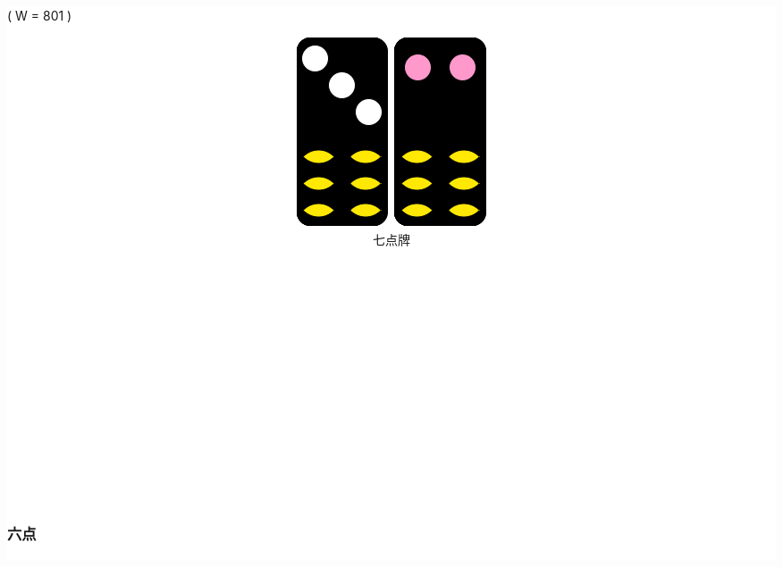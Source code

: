 \( W = 801 \)

  </p>
    <figure style="text-align: center; margin:5px;">
      <img src="./images/8七点组合/10-9-8-七点牌4.png" >
      <figcaption>七点牌</figcaption>
    </figure>
    </div>

  <div style="text-align: center;visibility: hidden;">

  <p>

\( W = 801 \)

  </p>
    <figure style="text-align: center; margin:5px;">
      <img src="./images/8七点组合/10-9-8-七点牌4.png" >
      <figcaption>七点牌</figcaption>
    </figure>
    </div>
  </div>

</div>

### 六点

<div>

  <div>
  <div style="display: flex; justify-content: center; gap: 15px;">
